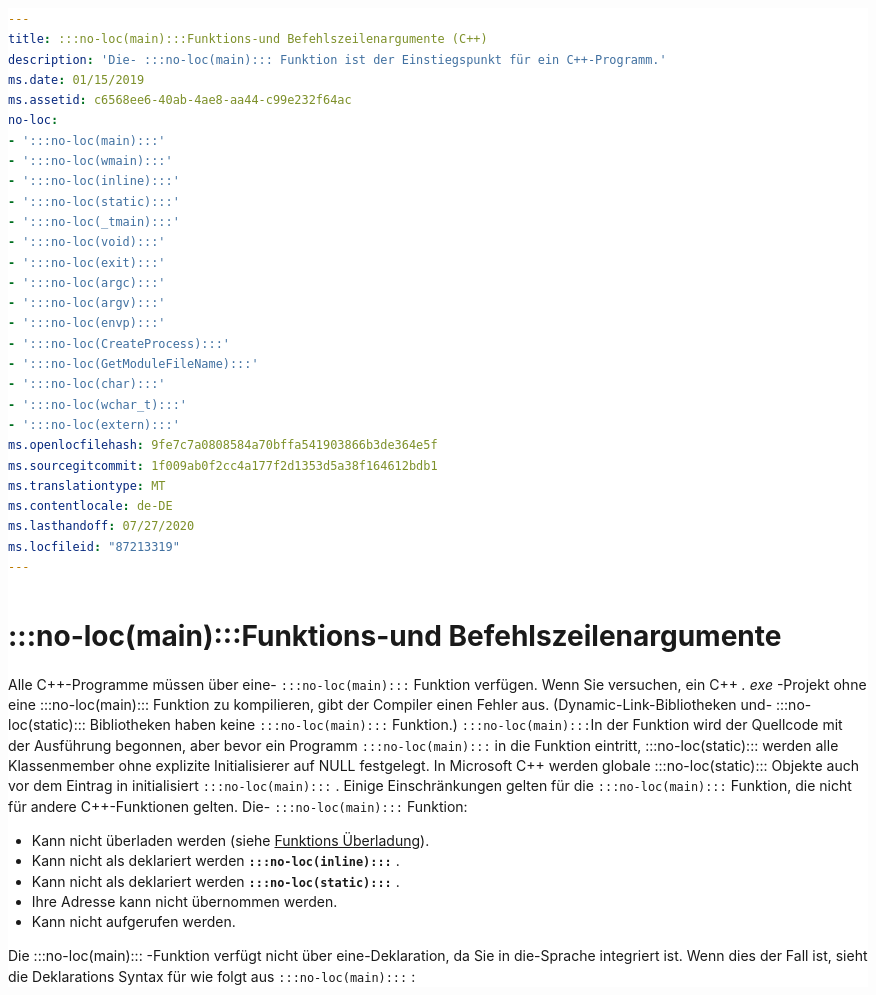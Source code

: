 ```yaml
---
title: :::no-loc(main):::Funktions-und Befehlszeilenargumente (C++)
description: 'Die- :::no-loc(main)::: Funktion ist der Einstiegspunkt für ein C++-Programm.'
ms.date: 01/15/2019
ms.assetid: c6568ee6-40ab-4ae8-aa44-c99e232f64ac
no-loc:
- ':::no-loc(main):::'
- ':::no-loc(wmain):::'
- ':::no-loc(inline):::'
- ':::no-loc(static):::'
- ':::no-loc(_tmain):::'
- ':::no-loc(void):::'
- ':::no-loc(exit):::'
- ':::no-loc(argc):::'
- ':::no-loc(argv):::'
- ':::no-loc(envp):::'
- ':::no-loc(CreateProcess):::'
- ':::no-loc(GetModuleFileName):::'
- ':::no-loc(char):::'
- ':::no-loc(wchar_t):::'
- ':::no-loc(extern):::'
ms.openlocfilehash: 9fe7c7a0808584a70bffa541903866b3de364e5f
ms.sourcegitcommit: 1f009ab0f2cc4a177f2d1353d5a38f164612bdb1
ms.translationtype: MT
ms.contentlocale: de-DE
ms.lasthandoff: 07/27/2020
ms.locfileid: "87213319"
---
```

# <a name="no-locmain-function-and-command-line-arguments"></a>:::no-loc(main):::Funktions-und Befehlszeilenargumente

Alle C++-Programme müssen über eine- `:::no-loc(main):::` Funktion verfügen. Wenn Sie versuchen, ein C++ *. exe* -Projekt ohne eine :::no-loc(main)::: Funktion zu kompilieren, gibt der Compiler einen Fehler aus. (Dynamic-Link-Bibliotheken und- :::no-loc(static)::: Bibliotheken haben keine `:::no-loc(main):::` Funktion.) `:::no-loc(main):::`In der Funktion wird der Quellcode mit der Ausführung begonnen, aber bevor ein Programm `:::no-loc(main):::` in die Funktion eintritt, :::no-loc(static)::: werden alle Klassenmember ohne explizite Initialisierer auf NULL festgelegt. In Microsoft C++ werden globale :::no-loc(static)::: Objekte auch vor dem Eintrag in initialisiert `:::no-loc(main):::` . Einige Einschränkungen gelten für die `:::no-loc(main):::` Funktion, die nicht für andere C++-Funktionen gelten. Die- `:::no-loc(main):::` Funktion:

- Kann nicht überladen werden (siehe [Funktions Überladung](function-overloading.md)).
- Kann nicht als deklariert werden **`:::no-loc(inline):::`** .
- Kann nicht als deklariert werden **`:::no-loc(static):::`** .
- Ihre Adresse kann nicht übernommen werden.
- Kann nicht aufgerufen werden.

Die :::no-loc(main)::: -Funktion verfügt nicht über eine-Deklaration, da Sie in die-Sprache integriert ist. Wenn dies der Fall ist, sieht die Deklarations Syntax für wie folgt aus `:::no-loc(main):::` :

